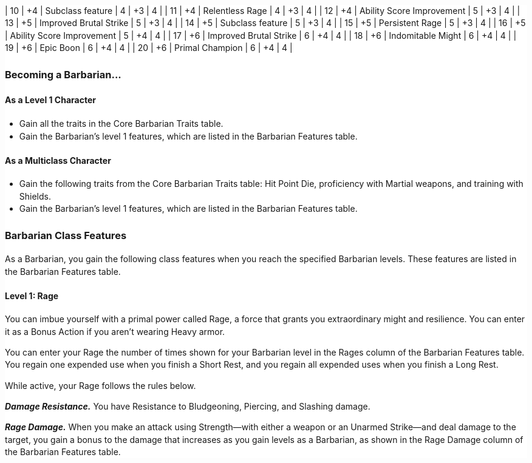 |  10   |        +4         | Subclass feature                        |   4   |     +3      |       4        |
|  11   |        +4         | Relentless Rage                         |   4   |     +3      |       4        |
|  12   |        +4         | Ability Score Improvement               |   5   |     +3      |       4        |
|  13   |        +5         | Improved Brutal Strike                  |   5   |     +3      |       4        |
|  14   |        +5         | Subclass feature                        |   5   |     +3      |       4        |
|  15   |        +5         | Persistent Rage                         |   5   |     +3      |       4        |
|  16   |        +5         | Ability Score Improvement               |   5   |     +4      |       4        |
|  17   |        +6         | Improved Brutal Strike                  |   6   |     +4      |       4        |
|  18   |        +6         | Indomitable Might                       |   6   |     +4      |       4        |
|  19   |        +6         | Epic Boon                               |   6   |     +4      |       4        |
|  20   |        +6         | Primal Champion                         |   6   |     +4      |       4        |

### Becoming a Barbarian...

#### As a Level 1 Character

- Gain all the traits in the Core Barbarian Traits table.
- Gain the Barbarian’s level 1 features, which are listed in the Barbarian Features table.

#### As a Multiclass Character

- Gain the following traits from the Core Barbarian Traits table: Hit Point Die, proficiency with Martial weapons, and training with Shields.
- Gain the Barbarian’s level 1 features, which are listed in the Barbarian Features table.

### Barbarian Class Features

As a Barbarian, you gain the following class features when you reach the specified Barbarian levels. These features are listed in the Barbarian Features table.

#### Level 1: Rage

You can imbue yourself with a primal power called Rage, a force that grants you extraordinary might and resilience. You can enter it as a Bonus Action if you aren’t wearing Heavy armor.

You can enter your Rage the number of times shown for your Barbarian level in the Rages column of the Barbarian Features table. You regain one expended use when you finish a Short Rest, and you regain all expended uses when you finish a Long Rest.

While active, your Rage follows the rules below.

***Damage Resistance.*** You have Resistance to Bludgeoning, Piercing, and Slashing damage.

***Rage Damage.*** When you make an attack using Strength—with either a weapon or an Unarmed Strike—and deal damage to the target, you gain a bonus to the damage that increases as you gain levels as a Barbarian, as shown in the Rage Damage column of the Barbarian Features table.
